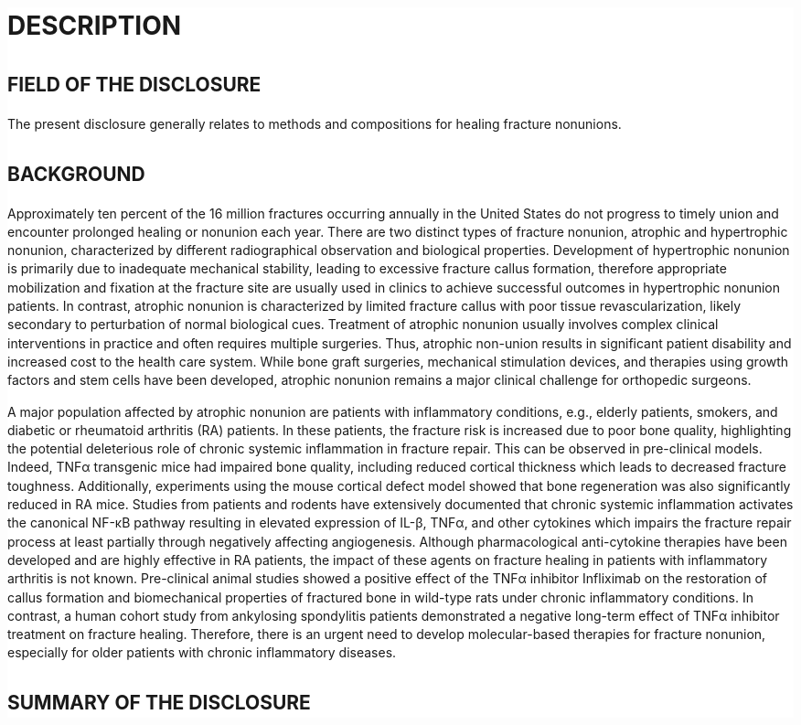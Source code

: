 # DESCRIPTION

## FIELD OF THE DISCLOSURE

The present disclosure generally relates to methods and compositions for healing fracture nonunions.

## BACKGROUND

Approximately ten percent of the 16 million fractures occurring annually in the United States do not progress to timely union and encounter prolonged healing or nonunion each year. There are two distinct types of fracture nonunion, atrophic and hypertrophic nonunion, characterized by different radiographical observation and biological properties. Development of hypertrophic nonunion is primarily due to inadequate mechanical stability, leading to excessive fracture callus formation, therefore appropriate mobilization and fixation at the fracture site are usually used in clinics to achieve successful outcomes in hypertrophic nonunion patients. In contrast, atrophic nonunion is characterized by limited fracture callus with poor tissue revascularization, likely secondary to perturbation of normal biological cues. Treatment of atrophic nonunion usually involves complex clinical interventions in practice and often requires multiple surgeries. Thus, atrophic non-union results in significant patient disability and increased cost to the health care system. While bone graft surgeries, mechanical stimulation devices, and therapies using growth factors and stem cells have been developed, atrophic nonunion remains a major clinical challenge for orthopedic surgeons.

A major population affected by atrophic nonunion are patients with inflammatory conditions, e.g., elderly patients, smokers, and diabetic or rheumatoid arthritis (RA) patients. In these patients, the fracture risk is increased due to poor bone quality, highlighting the potential deleterious role of chronic systemic inflammation in fracture repair. This can be observed in pre-clinical models. Indeed, TNFα transgenic mice had impaired bone quality, including reduced cortical thickness which leads to decreased fracture toughness. Additionally, experiments using the mouse cortical defect model showed that bone regeneration was also significantly reduced in RA mice. Studies from patients and rodents have extensively documented that chronic systemic inflammation activates the canonical NF-κB pathway resulting in elevated expression of IL-β, TNFα, and other cytokines which impairs the fracture repair process at least partially through negatively affecting angiogenesis. Although pharmacological anti-cytokine therapies have been developed and are highly effective in RA patients, the impact of these agents on fracture healing in patients with inflammatory arthritis is not known. Pre-clinical animal studies showed a positive effect of the TNFα inhibitor Infliximab on the restoration of callus formation and biomechanical properties of fractured bone in wild-type rats under chronic inflammatory conditions. In contrast, a human cohort study from ankylosing spondylitis patients demonstrated a negative long-term effect of TNFα inhibitor treatment on fracture healing. Therefore, there is an urgent need to develop molecular-based therapies for fracture nonunion, especially for older patients with chronic inflammatory diseases.

## SUMMARY OF THE DISCLOSURE
